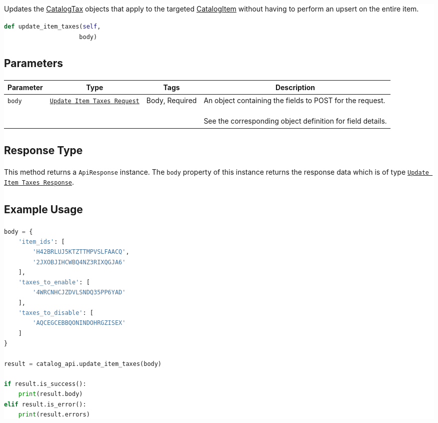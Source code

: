 Updates the [CatalogTax](../../doc/models/catalog-tax.md) objects that apply to the
targeted [CatalogItem](../../doc/models/catalog-item.md) without having to perform an
upsert on the entire item.

```python
def update_item_taxes(self,
                     body)
```

## Parameters

| Parameter | Type | Tags | Description |
|  --- | --- | --- | --- |
| `body` | [`Update Item Taxes Request`](../../doc/models/update-item-taxes-request.md) | Body, Required | An object containing the fields to POST for the request.<br><br>See the corresponding object definition for field details. |

## Response Type

This method returns a `ApiResponse` instance. The `body` property of this instance returns the response data which is of type [`Update Item Taxes Response`](../../doc/models/update-item-taxes-response.md).

## Example Usage

```python
body = {
    'item_ids': [
        'H42BRLUJ5KTZTTMPVSLFAACQ',
        '2JXOBJIHCWBQ4NZ3RIXQGJA6'
    ],
    'taxes_to_enable': [
        '4WRCNHCJZDVLSNDQ35PP6YAD'
    ],
    'taxes_to_disable': [
        'AQCEGCEBBQONINDOHRGZISEX'
    ]
}

result = catalog_api.update_item_taxes(body)

if result.is_success():
    print(result.body)
elif result.is_error():
    print(result.errors)
```

